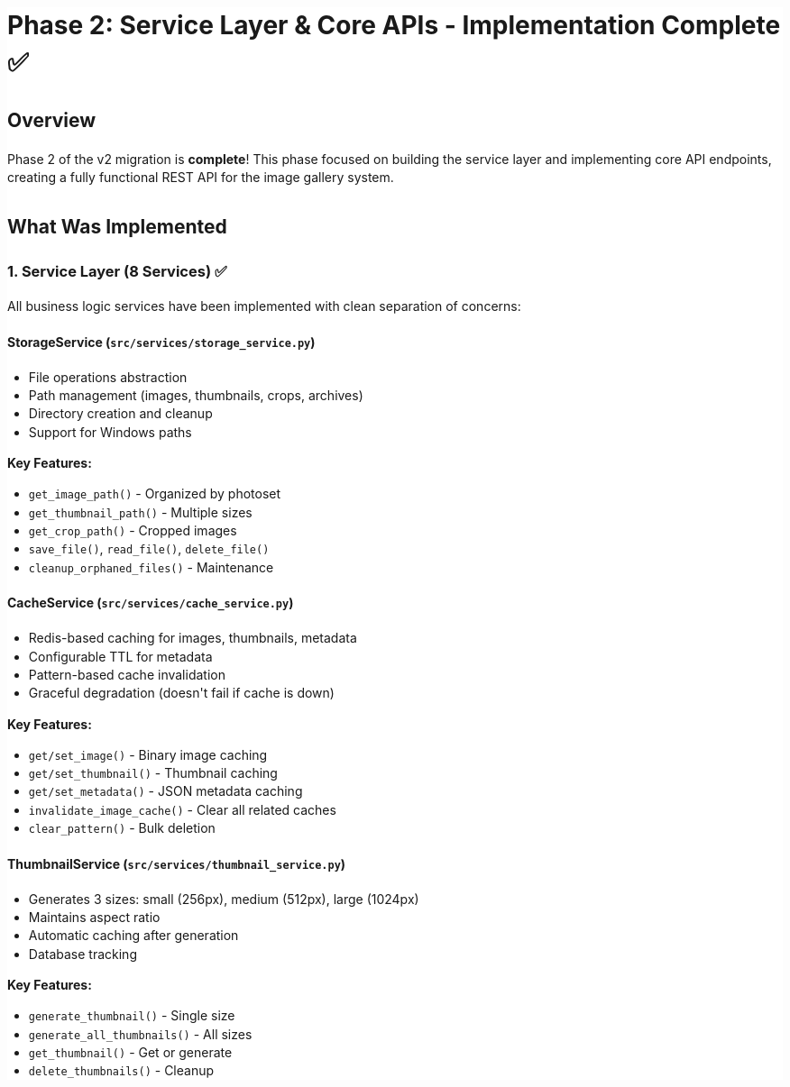 # Phase 2: Service Layer & Core APIs - Implementation Complete ✅

## Overview

Phase 2 of the v2 migration is **complete**! This phase focused on building the service layer and implementing core API endpoints, creating a fully functional REST API for the image gallery system.

## What Was Implemented

### 1. Service Layer (8 Services) ✅

All business logic services have been implemented with clean separation of concerns:

#### **StorageService** (`src/services/storage_service.py`)
- File operations abstraction
- Path management (images, thumbnails, crops, archives)
- Directory creation and cleanup
- Support for Windows paths

**Key Features:**
- `get_image_path()` - Organized by photoset
- `get_thumbnail_path()` - Multiple sizes
- `get_crop_path()` - Cropped images
- `save_file()`, `read_file()`, `delete_file()`
- `cleanup_orphaned_files()` - Maintenance

#### **CacheService** (`src/services/cache_service.py`)
- Redis-based caching for images, thumbnails, metadata
- Configurable TTL for metadata
- Pattern-based cache invalidation
- Graceful degradation (doesn't fail if cache is down)

**Key Features:**
- `get/set_image()` - Binary image caching
- `get/set_thumbnail()` - Thumbnail caching
- `get/set_metadata()` - JSON metadata caching
- `invalidate_image_cache()` - Clear all related caches
- `clear_pattern()` - Bulk deletion

#### **ThumbnailService** (`src/services/thumbnail_service.py`)
- Generates 3 sizes: small (256px), medium (512px), large (1024px)
- Maintains aspect ratio
- Automatic caching after generation
- Database tracking

**Key Features:**
- `generate_thumbnail()` - Single size
- `generate_all_thumbnails()` - All sizes
- `get_thumbnail()` - Get or generate
- `delete_thumbnails()` - Cleanup
